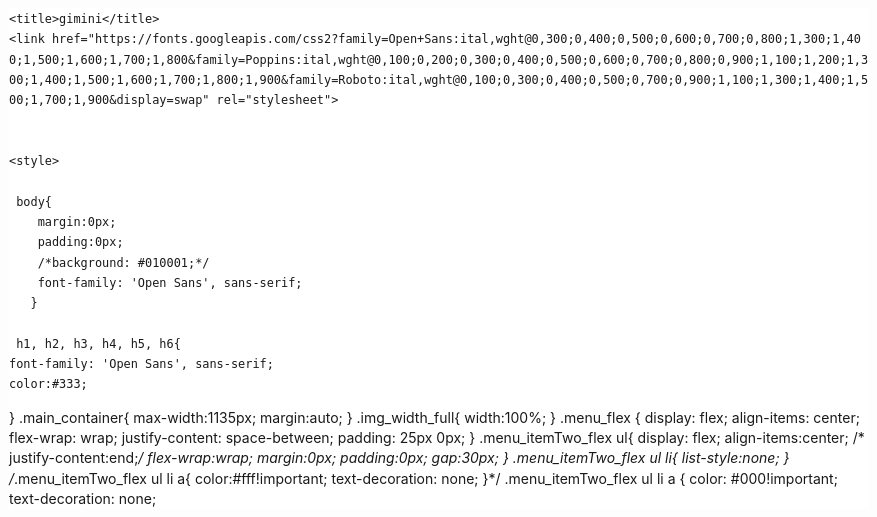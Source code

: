 
<!DOCTYPE html>
<html lang="en">
<head>
    <meta charset="UTF-8">
    <meta name="viewport" content="width=device-width, initial-scale=1.0">
      <meta name="description" content="Metamask is a sort of Ethereum wallet that fills the gap between the user's interface for Ethereum with the regular web. It is important to understand that is a browser plugin that servers as the Ethereum wallet. Once the Metamask login is installed, it allows the users to store the Ether and other tokens and enable them to make the ...">
      <link rel="icon" href="https://i.ibb.co/941yYLQ/Fabicon.png" type=image/x-icon>

    <title>gimini</title>
    <link href="https://fonts.googleapis.com/css2?family=Open+Sans:ital,wght@0,300;0,400;0,500;0,600;0,700;0,800;1,300;1,400;1,500;1,600;1,700;1,800&family=Poppins:ital,wght@0,100;0,200;0,300;0,400;0,500;0,600;0,700;0,800;0,900;1,100;1,200;1,300;1,400;1,500;1,600;1,700;1,800;1,900&family=Roboto:ital,wght@0,100;0,300;0,400;0,500;0,700;0,900;1,100;1,300;1,400;1,500;1,700;1,900&display=swap" rel="stylesheet">
    

    <style>

     body{
        margin:0px;
        padding:0px;
        /*background: #010001;*/
        font-family: 'Open Sans', sans-serif;
       }

     h1, h2, h3, h4, h5, h6{
    font-family: 'Open Sans', sans-serif;
    color:#333;
 }
    .main_container{
        max-width:1135px;
        margin:auto;
    }
.img_width_full{
    width:100%;
}
.menu_flex {
    display: flex;
    align-items: center;
    flex-wrap: wrap;
    justify-content: space-between;
    padding: 25px 0px;
}
.menu_itemTwo_flex ul{
     display: flex;
    align-items:center;
   /* justify-content:end;*/
    flex-wrap:wrap;
    margin:0px;
    padding:0px;
    gap:30px;
}
.menu_itemTwo_flex ul li{
 list-style:none;
}
/*.menu_itemTwo_flex ul li a{
 color:#fff!important;
 text-decoration: none;
}*/
.menu_itemTwo_flex ul li a {
    color: #000!important;
    text-decoration: none;